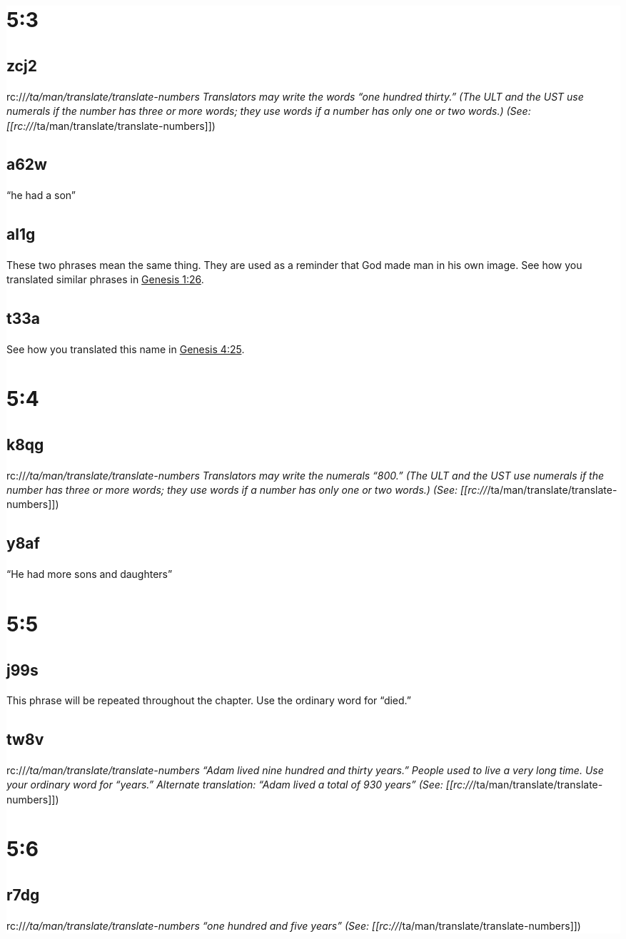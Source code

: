 # 5:3
## zcj2
rc://*/ta/man/translate/translate-numbers
Translators may write the words “one hundred thirty.” (The ULT and the UST use numerals if the number has three or more words; they use words if a number has only one or two words.) (See: [[rc://*/ta/man/translate/translate-numbers]])

## a62w
“he had a son”

## al1g
These two phrases mean the same thing. They are used as a reminder that God made man in his own image. See how you translated similar phrases in [Genesis 1:26](../01/26.md).

## t33a
See how you translated this name in [Genesis 4:25](../04/25.md).

# 5:4
## k8qg
rc://*/ta/man/translate/translate-numbers
Translators may write the numerals “800.” (The ULT and the UST use numerals if the number has three or more words; they use words if a number has only one or two words.) (See: [[rc://*/ta/man/translate/translate-numbers]])

## y8af
“He had more sons and daughters”

# 5:5
## j99s
This phrase will be repeated throughout the chapter. Use the ordinary word for “died.”

## tw8v
rc://*/ta/man/translate/translate-numbers
“Adam lived nine hundred and thirty years.” People used to live a very long time. Use your ordinary word for “years.” Alternate translation: “Adam lived a total of 930 years” (See: [[rc://*/ta/man/translate/translate-numbers]])

# 5:6
## r7dg
rc://*/ta/man/translate/translate-numbers
“one hundred and five years” (See: [[rc://*/ta/man/translate/translate-numbers]])
